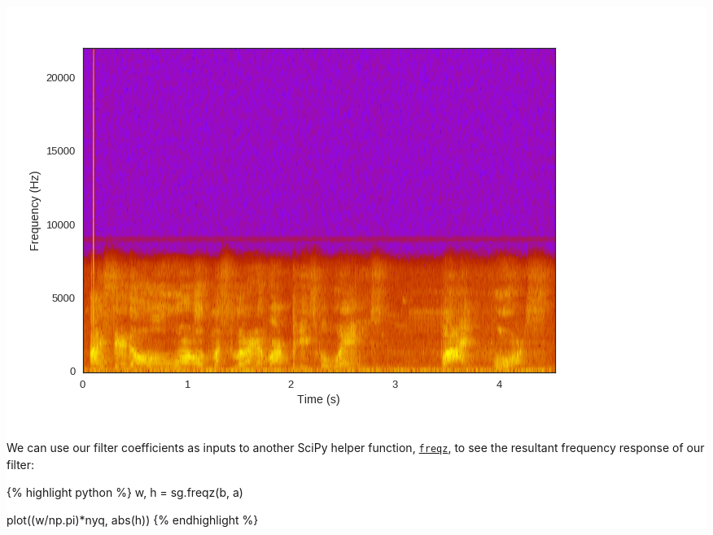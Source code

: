 <img src="../images/dsp/filtered.png"><br/>

<audio src="../audio/filtered_bender.wav" controls></audio>

We can use our filter coefficients as inputs to another SciPy helper function, [`freqz`](http://docs.scipy.org/doc/scipy-0.16.1/reference/generated/scipy.signal.freqz.html),  to see the resultant frequency response of our filter:

{% highlight python %}
w, h = sg.freqz(b, a)

plot((w/np.pi)*nyq, abs(h))
{% endhighlight %}

